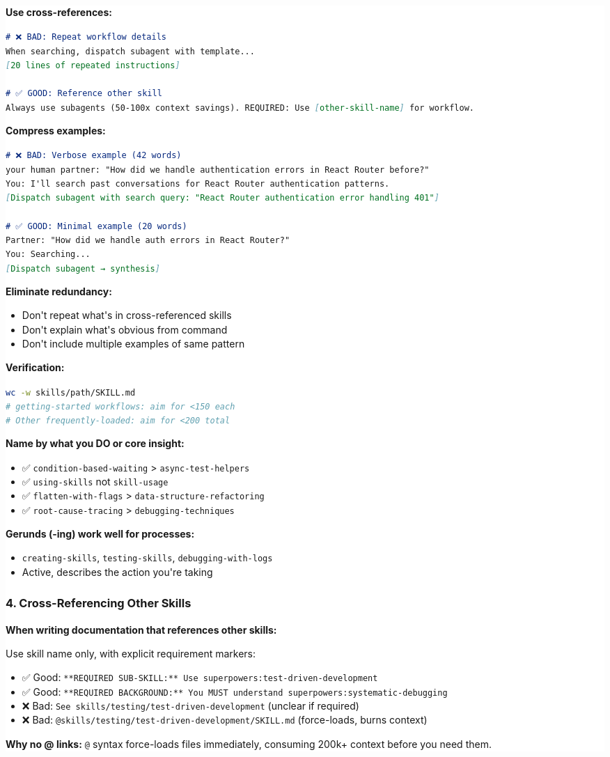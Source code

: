 **Use cross-references:**
```markdown
# ❌ BAD: Repeat workflow details
When searching, dispatch subagent with template...
[20 lines of repeated instructions]

# ✅ GOOD: Reference other skill
Always use subagents (50-100x context savings). REQUIRED: Use [other-skill-name] for workflow.
```

**Compress examples:**
```markdown
# ❌ BAD: Verbose example (42 words)
your human partner: "How did we handle authentication errors in React Router before?"
You: I'll search past conversations for React Router authentication patterns.
[Dispatch subagent with search query: "React Router authentication error handling 401"]

# ✅ GOOD: Minimal example (20 words)
Partner: "How did we handle auth errors in React Router?"
You: Searching...
[Dispatch subagent → synthesis]
```

**Eliminate redundancy:**
- Don't repeat what's in cross-referenced skills
- Don't explain what's obvious from command
- Don't include multiple examples of same pattern

**Verification:**
```bash
wc -w skills/path/SKILL.md
# getting-started workflows: aim for <150 each
# Other frequently-loaded: aim for <200 total
```

**Name by what you DO or core insight:**
- ✅ `condition-based-waiting` > `async-test-helpers`
- ✅ `using-skills` not `skill-usage`
- ✅ `flatten-with-flags` > `data-structure-refactoring`
- ✅ `root-cause-tracing` > `debugging-techniques`

**Gerunds (-ing) work well for processes:**
- `creating-skills`, `testing-skills`, `debugging-with-logs`
- Active, describes the action you're taking

### 4. Cross-Referencing Other Skills

**When writing documentation that references other skills:**

Use skill name only, with explicit requirement markers:
- ✅ Good: `**REQUIRED SUB-SKILL:** Use superpowers:test-driven-development`
- ✅ Good: `**REQUIRED BACKGROUND:** You MUST understand superpowers:systematic-debugging`
- ❌ Bad: `See skills/testing/test-driven-development` (unclear if required)
- ❌ Bad: `@skills/testing/test-driven-development/SKILL.md` (force-loads, burns context)

**Why no @ links:** `@` syntax force-loads files immediately, consuming 200k+ context before you need them.
